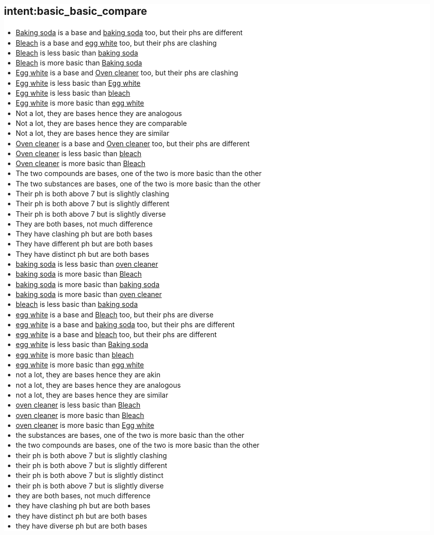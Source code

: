 ## intent:basic_basic_compare
- [Baking soda](base) is a base and [baking soda](base) too, but their phs are different
- [Bleach](base) is a base and [egg white](base) too, but their phs are clashing
- [Bleach](base) is less basic than [baking soda](base)
- [Bleach](base) is more basic than [Baking soda](base)
- [Egg white](base) is a base and [Oven cleaner](base) too, but their phs are clashing
- [Egg white](base) is less basic than [Egg white](base)
- [Egg white](base) is less basic than [bleach](base)
- [Egg white](base) is more basic than [egg white](base)
- Not a lot, they are bases hence they are analogous
- Not a lot, they are bases hence they are comparable
- Not a lot, they are bases hence they are similar
- [Oven cleaner](base) is a base and [Oven cleaner](base) too, but their phs are different
- [Oven cleaner](base) is less basic than [bleach](base)
- [Oven cleaner](base) is more basic than [Bleach](base)
- The two compounds are bases, one of the two is more basic than the other
- The two substances are bases, one of the two is more basic than the other
- Their ph is both above 7 but is slightly clashing
- Their ph is both above 7 but is slightly different
- Their ph is both above 7 but is slightly diverse
- They are both bases, not much difference
- They have clashing ph but are both bases
- They have different ph but are both bases
- They have distinct ph but are both bases
- [baking soda](base) is less basic than [oven cleaner](base)
- [baking soda](base) is more basic than [Bleach](base)
- [baking soda](base) is more basic than [baking soda](base)
- [baking soda](base) is more basic than [oven cleaner](base)
- [bleach](base) is less basic than [baking soda](base)
- [egg white](base) is a base and [Bleach](base) too, but their phs are diverse
- [egg white](base) is a base and [baking soda](base) too, but their phs are different
- [egg white](base) is a base and [bleach](base) too, but their phs are different
- [egg white](base) is less basic than [Baking soda](base)
- [egg white](base) is more basic than [bleach](base)
- [egg white](base) is more basic than [egg white](base)
- not a lot, they are bases hence they are akin
- not a lot, they are bases hence they are analogous
- not a lot, they are bases hence they are similar
- [oven cleaner](base) is less basic than [Bleach](base)
- [oven cleaner](base) is more basic than [Bleach](base)
- [oven cleaner](base) is more basic than [Egg white](base)
- the substances are bases, one of the two is more basic than the other
- the two compounds are bases, one of the two is more basic than the other
- their ph is both above 7 but is slightly clashing
- their ph is both above 7 but is slightly different
- their ph is both above 7 but is slightly distinct
- their ph is both above 7 but is slightly diverse
- they are both bases, not much difference
- they have clashing ph but are both bases
- they have distinct ph but are both bases
- they have diverse ph but are both bases
